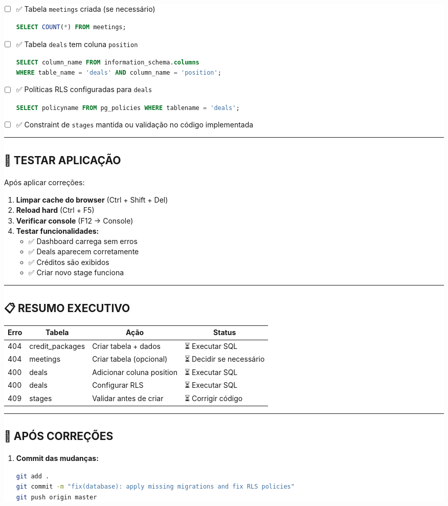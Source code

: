 - [ ] ✅ Tabela `meetings` criada (se necessário)
  ```sql
  SELECT COUNT(*) FROM meetings;
  ```

- [ ] ✅ Tabela `deals` tem coluna `position`
  ```sql
  SELECT column_name FROM information_schema.columns 
  WHERE table_name = 'deals' AND column_name = 'position';
  ```

- [ ] ✅ Políticas RLS configuradas para `deals`
  ```sql
  SELECT policyname FROM pg_policies WHERE tablename = 'deals';
  ```

- [ ] ✅ Constraint de `stages` mantida ou validação no código implementada

---

## 🧪 TESTAR APLICAÇÃO

Após aplicar correções:

1. **Limpar cache do browser** (Ctrl + Shift + Del)
2. **Reload hard** (Ctrl + F5)
3. **Verificar console** (F12 → Console)
4. **Testar funcionalidades:**
   - ✅ Dashboard carrega sem erros
   - ✅ Deals aparecem corretamente
   - ✅ Créditos são exibidos
   - ✅ Criar novo stage funciona

---

## 📋 RESUMO EXECUTIVO

| Erro | Tabela | Ação | Status |
|------|--------|------|--------|
| 404 | credit_packages | Criar tabela + dados | ⏳ Executar SQL |
| 404 | meetings | Criar tabela (opcional) | ⏳ Decidir se necessário |
| 400 | deals | Adicionar coluna position | ⏳ Executar SQL |
| 400 | deals | Configurar RLS | ⏳ Executar SQL |
| 409 | stages | Validar antes de criar | ⏳ Corrigir código |

---

## 🚀 APÓS CORREÇÕES

1. **Commit das mudanças:**
   ```bash
   git add .
   git commit -m "fix(database): apply missing migrations and fix RLS policies"
   git push origin master
   ```
